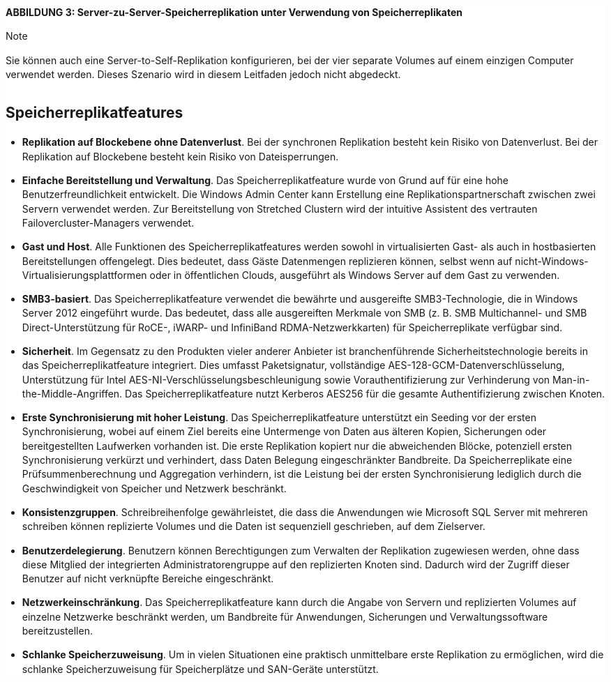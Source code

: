 **ABBILDUNG 3: Server-zu-Server-Speicherreplikation unter Verwendung von Speicherreplikaten**  

> [!NOTE]
> Sie können auch eine Server-to-Self-Replikation konfigurieren, bei der vier separate Volumes auf einem einzigen Computer verwendet werden. Dieses Szenario wird in diesem Leitfaden jedoch nicht abgedeckt.  

## <a name="BKMK_SR2"> </a> Speicherreplikatfeatures  

* **Replikation auf Blockebene ohne Datenverlust**. Bei der synchronen Replikation besteht kein Risiko von Datenverlust. Bei der Replikation auf Blockebene besteht kein Risiko von Dateisperrungen.  

* **Einfache Bereitstellung und Verwaltung**. Das Speicherreplikatfeature wurde von Grund auf für eine hohe Benutzerfreundlichkeit entwickelt. Die Windows Admin Center kann Erstellung eine Replikationspartnerschaft zwischen zwei Servern verwendet werden. Zur Bereitstellung von Stretched Clustern wird der intuitive Assistent des vertrauten Failovercluster-Managers verwendet.   

* **Gast und Host**. Alle Funktionen des Speicherreplikatfeatures werden sowohl in virtualisierten Gast- als auch in hostbasierten Bereitstellungen offengelegt. Dies bedeutet, dass Gäste Datenmengen replizieren können, selbst wenn auf nicht-Windows-Virtualisierungsplattformen oder in öffentlichen Clouds, ausgeführt als Windows Server auf dem Gast zu verwenden.  

* **SMB3-basiert**. Das Speicherreplikatfeature verwendet die bewährte und ausgereifte SMB3-Technologie, die in Windows Server 2012 eingeführt wurde. Das bedeutet, dass alle ausgereiften Merkmale von SMB (z. B. SMB Multichannel- und SMB Direct-Unterstützung für RoCE-, iWARP- und InfiniBand RDMA-Netzwerkkarten) für Speicherreplikate verfügbar sind.   

* **Sicherheit**. Im Gegensatz zu den Produkten vieler anderer Anbieter ist branchenführende Sicherheitstechnologie bereits in das Speicherreplikatfeature integriert. Dies umfasst Paketsignatur, vollständige AES-128-GCM-Datenverschlüsselung, Unterstützung für Intel AES-NI-Verschlüsselungsbeschleunigung sowie Vorauthentifizierung zur Verhinderung von Man-in-the-Middle-Angriffen. Das Speicherreplikatfeature nutzt Kerberos AES256 für die gesamte Authentifizierung zwischen Knoten.  

* **Erste Synchronisierung mit hoher Leistung**. Das Speicherreplikatfeature unterstützt ein Seeding vor der ersten Synchronisierung, wobei auf einem Ziel bereits eine Untermenge von Daten aus älteren Kopien, Sicherungen oder bereitgestellten Laufwerken vorhanden ist. Die erste Replikation kopiert nur die abweichenden Blöcke, potenziell ersten Synchronisierung verkürzt und verhindert, dass Daten Belegung eingeschränkter Bandbreite. Da Speicherreplikate eine Prüfsummenberechnung und Aggregation verhindern, ist die Leistung bei der ersten Synchronisierung lediglich durch die Geschwindigkeit von Speicher und Netzwerk beschränkt.  

* **Konsistenzgruppen**. Schreibreihenfolge gewährleistet, die dass die Anwendungen wie Microsoft SQL Server mit mehreren schreiben können replizierte Volumes und die Daten ist sequenziell geschrieben, auf dem Zielserver.  

* **Benutzerdelegierung**. Benutzern können Berechtigungen zum Verwalten der Replikation zugewiesen werden, ohne dass diese Mitglied der integrierten Administratorengruppe auf den replizierten Knoten sind. Dadurch wird der Zugriff dieser Benutzer auf nicht verknüpfte Bereiche eingeschränkt.  

* **Netzwerkeinschränkung**. Das Speicherreplikatfeature kann durch die Angabe von Servern und replizierten Volumes auf einzelne Netzwerke beschränkt werden, um Bandbreite für Anwendungen, Sicherungen und Verwaltungssoftware bereitzustellen.  

* **Schlanke Speicherzuweisung**. Um in vielen Situationen eine praktisch unmittelbare erste Replikation zu ermöglichen, wird die schlanke Speicherzuweisung für Speicherplätze und SAN-Geräte unterstützt.  
